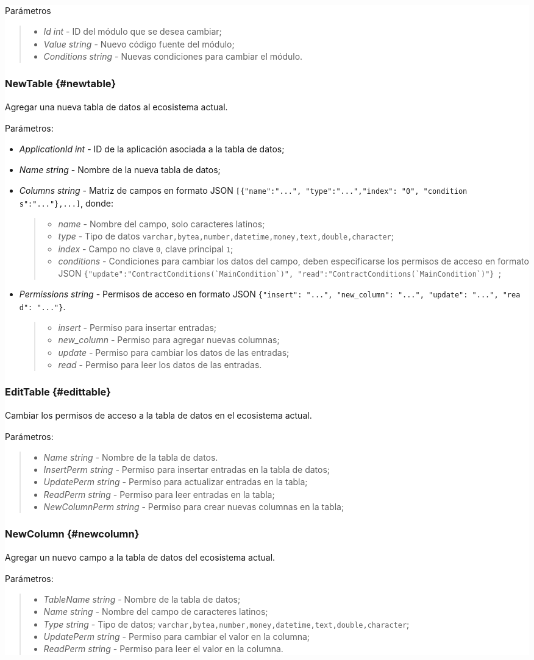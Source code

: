 Parámetros

> -   *Id int* - ID del módulo que se desea cambiar;
> -   *Value string* - Nuevo código fuente del módulo;
> -   *Conditions string* - Nuevas condiciones para cambiar el módulo.

### NewTable {#newtable}

Agregar una nueva tabla de datos al ecosistema actual.

Parámetros:

- *ApplicationId int* - ID de la aplicación asociada a la tabla de datos;
- *Name string* - Nombre de la nueva tabla de datos;
- *Columns string* - Matriz de campos en formato JSON `[{"name":"...", "type":"...","index": "0", "conditions":"..."},...]`, donde:

    > -   *name* - Nombre del campo, solo caracteres latinos;
    > -   *type* - Tipo de datos `varchar,bytea,number,datetime,money,text,double,character`;
    > -   *index* - Campo no clave `0`, clave principal `1`;
    > -   *conditions* - Condiciones para cambiar los datos del campo, deben especificarse los permisos de acceso en formato JSON ```{"update":"ContractConditions(`MainCondition`)", "read":"ContractConditions(`MainCondition`)"} ```;

- *Permissions string* - Permisos de acceso en formato JSON `{"insert": "...", "new_column": "...", "update": "...", "read": "..."}`.

    > -   *insert* - Permiso para insertar entradas;
    > -   *new_column* - Permiso para agregar nuevas columnas;
    > -   *update* - Permiso para cambiar los datos de las entradas;
    > -   *read* - Permiso para leer los datos de las entradas.

### EditTable {#edittable}

Cambiar los permisos de acceso a la tabla de datos en el ecosistema actual.

Parámetros:

> -   *Name string* - Nombre de la tabla de datos.
> -   *InsertPerm string* - Permiso para insertar entradas en la tabla de datos;
> -   *UpdatePerm string* - Permiso para actualizar entradas en la tabla;
> -   *ReadPerm string* - Permiso para leer entradas en la tabla;
> -   *NewColumnPerm string* - Permiso para crear nuevas columnas en la tabla;

### NewColumn {#newcolumn}

Agregar un nuevo campo a la tabla de datos del ecosistema actual.

Parámetros:

> -   *TableName string* - Nombre de la tabla de datos;
> -   *Name string* - Nombre del campo de caracteres latinos;
> -   *Type string* - Tipo de datos;
>     `varchar,bytea,number,money,datetime,text,double,character`;
> -   *UpdatePerm string* - Permiso para cambiar el valor en la columna;
> -   *ReadPerm string* - Permiso para leer el valor en la columna.
